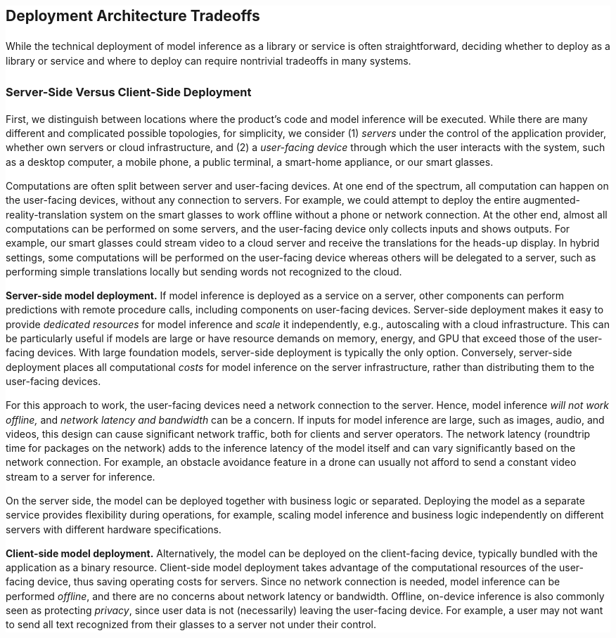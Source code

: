 ## Deployment Architecture Tradeoffs

While the technical deployment of model inference as a library or service is often straightforward, deciding whether to deploy as a library or service and where to deploy can require nontrivial tradeoffs in many systems.

### Server-Side Versus Client-Side Deployment

First, we distinguish between locations where the product’s code and model inference will be executed. While there are many different and complicated possible topologies, for simplicity, we consider (1) *servers* under the control of the application provider, whether own servers or cloud infrastructure, and (2) a *user-facing device* through which the user interacts with the system, such as a desktop computer, a mobile phone, a public terminal, a smart-home appliance, or our smart glasses. 

Computations are often split between server and user-facing devices. At one end of the spectrum, all computation can happen on the user-facing devices, without any connection to servers. For example, we could attempt to deploy the entire augmented-reality-translation system on the smart glasses to work offline without a phone or network connection. At the other end, almost all computations can be performed on some servers, and the user-facing device only collects inputs and shows outputs. For example, our smart glasses could stream video to a cloud server and receive the translations for the heads-up display. In hybrid settings, some computations will be performed on the user-facing device whereas others will be delegated to a server, such as performing simple translations locally but sending words not recognized to the cloud.

**Server-side model deployment.** If model inference is deployed as a service on a server, other components can perform predictions with remote procedure calls, including components on user-facing devices. Server-side deployment makes it easy to provide *dedicated resources* for model inference and *scale* it independently, e.g., autoscaling with a cloud infrastructure. This can be particularly useful if models are large or have resource demands on memory, energy, and GPU that exceed those of the user-facing devices. With large foundation models, server-side deployment is typically the only option. Conversely, server-side deployment places all computational *costs* for model inference on the server infrastructure, rather than distributing them to the user-facing devices.

For this approach to work, the user-facing devices need a network connection to the server. Hence, model inference *will not work offline,* and *network latency and bandwidth* can be a concern. If inputs for model inference are large, such as images, audio, and videos, this design can cause significant network traffic, both for clients and server operators. The network latency (roundtrip time for packages on the network) adds to the inference latency of the model itself and can vary significantly based on the network connection. For example, an obstacle avoidance feature in a drone can usually not afford to send a constant video stream to a server for inference.

On the server side, the model can be deployed together with business logic or separated. Deploying the model as a separate service provides flexibility during operations, for example, scaling model inference and business logic independently on different servers with different hardware specifications. 

**Client-side model deployment.** Alternatively, the model can be deployed on the client-facing device, typically bundled with the application as a binary resource. Client-side model deployment takes advantage of the computational resources of the user-facing device, thus saving operating costs for servers. Since no network connection is needed, model inference can be performed *offline*, and there are no concerns about network latency or bandwidth. Offline, on-device inference is also commonly seen as protecting *privacy*, since user data is not (necessarily) leaving the user-facing device. For example, a user may not want to send all text recognized from their glasses to a server not under their control.
